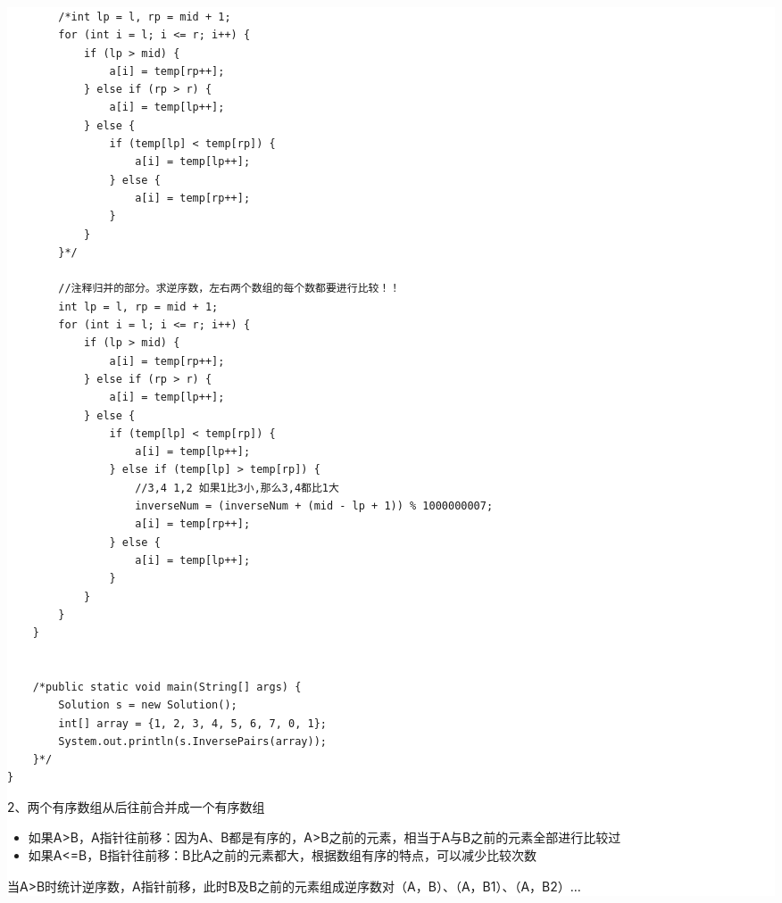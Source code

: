```
        /*int lp = l, rp = mid + 1;
        for (int i = l; i <= r; i++) {
            if (lp > mid) {
                a[i] = temp[rp++];
            } else if (rp > r) {
                a[i] = temp[lp++];
            } else {
                if (temp[lp] < temp[rp]) {
                    a[i] = temp[lp++];
                } else {
                    a[i] = temp[rp++];
                }
            }
        }*/

        //注释归并的部分。求逆序数，左右两个数组的每个数都要进行比较！！
        int lp = l, rp = mid + 1;
        for (int i = l; i <= r; i++) {
            if (lp > mid) {
                a[i] = temp[rp++];
            } else if (rp > r) {
                a[i] = temp[lp++];
            } else {
                if (temp[lp] < temp[rp]) {
                    a[i] = temp[lp++];
                } else if (temp[lp] > temp[rp]) {
                    //3,4 1,2 如果1比3小,那么3,4都比1大
                    inverseNum = (inverseNum + (mid - lp + 1)) % 1000000007;
                    a[i] = temp[rp++];
                } else {
                    a[i] = temp[lp++];
                }
            }
        }
    }


    /*public static void main(String[] args) {
        Solution s = new Solution();
        int[] array = {1, 2, 3, 4, 5, 6, 7, 0, 1};
        System.out.println(s.InversePairs(array));
    }*/
}
```

2、两个有序数组从后往前合并成一个有序数组

* 如果A>B，A指针往前移：因为A、B都是有序的，A>B之前的元素，相当于A与B之前的元素全部进行比较过
* 如果A<=B，B指针往前移：B比A之前的元素都大，根据数组有序的特点，可以减少比较次数

当A>B时统计逆序数，A指针前移，此时B及B之前的元素组成逆序数对（A，B）、（A，B1）、（A，B2）...
